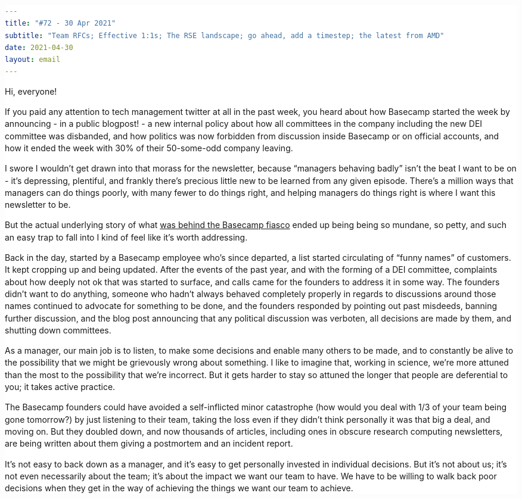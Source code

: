 ```yaml
---
title: "#72 - 30 Apr 2021"
subtitle: "Team RFCs; Effective 1:1s; The RSE landscape; go ahead, add a timestep; the latest from AMD"
date: 2021-04-30
layout: email
---
```





Hi, everyone!

If you paid any attention to tech management twitter at all in the past week, you heard about how Basecamp started the week by announcing - in a public blogpost! - a new internal policy about how all committees in the company including the new DEI committee was disbanded, and how politics was now forbidden from discussion inside Basecamp or on official accounts, and how it ended the week with 30% of their 50-some-odd company leaving.

I swore I wouldn’t get drawn into that morass for the newsletter, because “managers behaving badly” isn’t the beat I want to be on - it’s depressing, plentiful, and frankly there’s precious little new to be learned from any given episode.  There’s a million ways that managers can do things poorly, with many fewer to do things right, and helping managers do things right is where I want this newsletter to be.

But the actual underlying story of what [was behind the Basecamp fiasco](https://www.theverge.com/2021/4/27/22406673/basecamp-political-speech-policy-controversy) ended up being being so mundane, so petty, and such an easy trap to fall into I kind of feel like it’s worth addressing.

Back in the day, started by a Basecamp employee who’s since departed, a list started circulating of “funny names” of customers.  It kept cropping up and being updated.  After the events of the past year, and with the forming of a DEI committee, complaints about how deeply not ok that was started to surface, and calls came for the founders to address it in some way.  The founders didn’t want to do anything, someone who hadn’t always behaved completely properly in regards to discussions around those names continued to advocate for something to be done, and the founders responded by pointing out past misdeeds, banning further discussion, and the blog post announcing that any political discussion was verboten, all decisions are made by them, and shutting down committees.

As a manager, our main job is to listen, to make some decisions and enable many others to be made, and to constantly be alive to the possibility that we might be grievously wrong about something.  I like to imagine that, working in science, we’re more attuned than the most to the possibility that we’re incorrect.  But it gets harder to stay so attuned the longer that people are deferential to you; it takes active practice.

The Basecamp founders could have avoided a self-inflicted minor catastrophe (how would you deal with 1/3 of your team being gone tomorrow?) by just listening to their team, taking the loss even if they didn’t think personally it was that big a deal, and moving on.   But they doubled down, and now thousands of articles, including ones in obscure research computing newsletters, are being written about them giving a postmortem and an incident report.

It’s not easy to back down as a manager, and it’s easy to get personally invested in individual decisions.  But it’s not about us; it’s not even necessarily about the team; it’s about the impact we want our team to have.  We have to be willing to walk back poor decisions when they get in the way of achieving the things we want our team to achieve.
